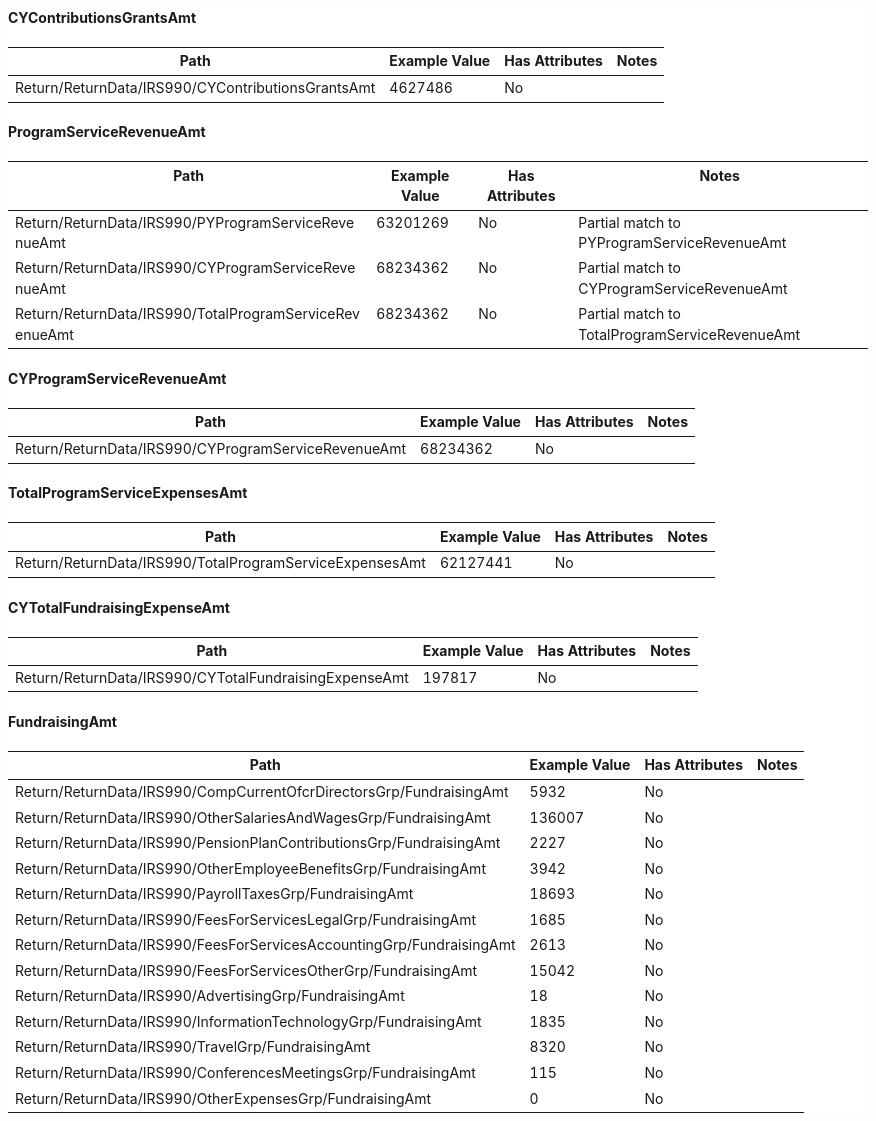 
#### CYContributionsGrantsAmt

| Path | Example Value | Has Attributes | Notes |
|------|---------------|----------------|-------|
| Return/ReturnData/IRS990/CYContributionsGrantsAmt | 4627486 | No |  |


#### ProgramServiceRevenueAmt

| Path | Example Value | Has Attributes | Notes |
|------|---------------|----------------|-------|
| Return/ReturnData/IRS990/PYProgramServiceRevenueAmt | 63201269 | No | Partial match to PYProgramServiceRevenueAmt |
| Return/ReturnData/IRS990/CYProgramServiceRevenueAmt | 68234362 | No | Partial match to CYProgramServiceRevenueAmt |
| Return/ReturnData/IRS990/TotalProgramServiceRevenueAmt | 68234362 | No | Partial match to TotalProgramServiceRevenueAmt |


#### CYProgramServiceRevenueAmt

| Path | Example Value | Has Attributes | Notes |
|------|---------------|----------------|-------|
| Return/ReturnData/IRS990/CYProgramServiceRevenueAmt | 68234362 | No |  |


#### TotalProgramServiceExpensesAmt

| Path | Example Value | Has Attributes | Notes |
|------|---------------|----------------|-------|
| Return/ReturnData/IRS990/TotalProgramServiceExpensesAmt | 62127441 | No |  |


#### CYTotalFundraisingExpenseAmt

| Path | Example Value | Has Attributes | Notes |
|------|---------------|----------------|-------|
| Return/ReturnData/IRS990/CYTotalFundraisingExpenseAmt | 197817 | No |  |


#### FundraisingAmt

| Path | Example Value | Has Attributes | Notes |
|------|---------------|----------------|-------|
| Return/ReturnData/IRS990/CompCurrentOfcrDirectorsGrp/FundraisingAmt | 5932 | No |  |
| Return/ReturnData/IRS990/OtherSalariesAndWagesGrp/FundraisingAmt | 136007 | No |  |
| Return/ReturnData/IRS990/PensionPlanContributionsGrp/FundraisingAmt | 2227 | No |  |
| Return/ReturnData/IRS990/OtherEmployeeBenefitsGrp/FundraisingAmt | 3942 | No |  |
| Return/ReturnData/IRS990/PayrollTaxesGrp/FundraisingAmt | 18693 | No |  |
| Return/ReturnData/IRS990/FeesForServicesLegalGrp/FundraisingAmt | 1685 | No |  |
| Return/ReturnData/IRS990/FeesForServicesAccountingGrp/FundraisingAmt | 2613 | No |  |
| Return/ReturnData/IRS990/FeesForServicesOtherGrp/FundraisingAmt | 15042 | No |  |
| Return/ReturnData/IRS990/AdvertisingGrp/FundraisingAmt | 18 | No |  |
| Return/ReturnData/IRS990/InformationTechnologyGrp/FundraisingAmt | 1835 | No |  |
| Return/ReturnData/IRS990/TravelGrp/FundraisingAmt | 8320 | No |  |
| Return/ReturnData/IRS990/ConferencesMeetingsGrp/FundraisingAmt | 115 | No |  |
| Return/ReturnData/IRS990/OtherExpensesGrp/FundraisingAmt | 0 | No |  |